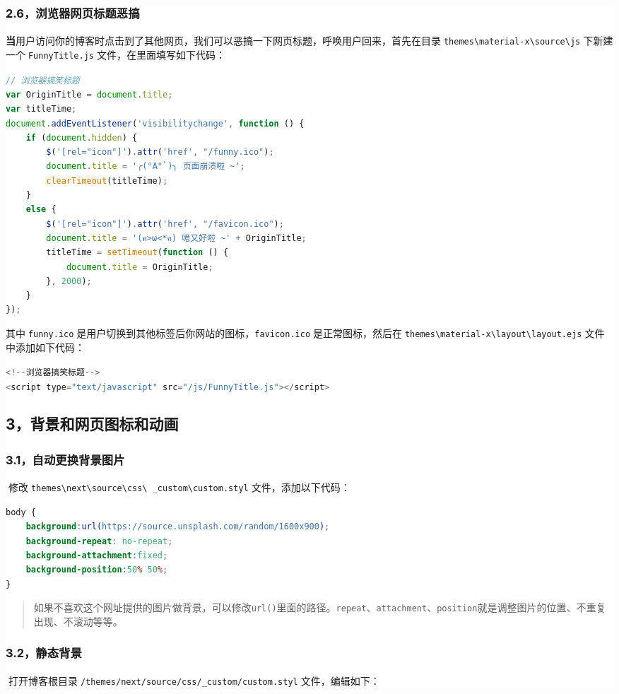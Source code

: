 ### 2.6，浏览器网页标题恶搞

​			**当**用户访问你的博客时点击到了其他网页，我们可以恶搞一下网页标题，呼唤用户回来，首先在目录 `themes\material-x\source\js` 下新建一个 `FunnyTitle.js` 文件，在里面填写如下代码： 

```js
// 浏览器搞笑标题
var OriginTitle = document.title;
var titleTime;
document.addEventListener('visibilitychange', function () {
    if (document.hidden) {
        $('[rel="icon"]').attr('href', "/funny.ico");
        document.title = '╭(°A°`)╮ 页面崩溃啦 ~';
        clearTimeout(titleTime);
    }
    else {
        $('[rel="icon"]').attr('href', "/favicon.ico");
        document.title = '(ฅ>ω<*ฅ) 噫又好啦 ~' + OriginTitle;
        titleTime = setTimeout(function () {
            document.title = OriginTitle;
        }, 2000);
    }
});

```

 其中 `funny.ico` 是用户切换到其他标签后你网站的图标，`favicon.ico` 是正常图标，然后在 `themes\material-x\layout\layout.ejs` 文件中添加如下代码： 

```js
<!--浏览器搞笑标题-->
<script type="text/javascript" src="/js/FunnyTitle.js"></script>
```

## 3，背景和网页图标和动画

### 	3.1，自动更换背景图片

​			修改 `themes\next\source\css\ _custom\custom.styl` 文件，添加以下代码：

```css
body {
    background:url(https://source.unsplash.com/random/1600x900);
    background-repeat: no-repeat;
    background-attachment:fixed;
    background-position:50% 50%;
}
```

> 如果不喜欢这个网址提供的图片做背景，可以修改`url()`里面的路径。`repeat`、`attachment`、`position`就是调整图片的位置、不重复出现、不滚动等等。

### 3.2，静态背景

​	打开博客根目录 `/themes/next/source/css/_custom/custom.styl` 文件，编辑如下：
